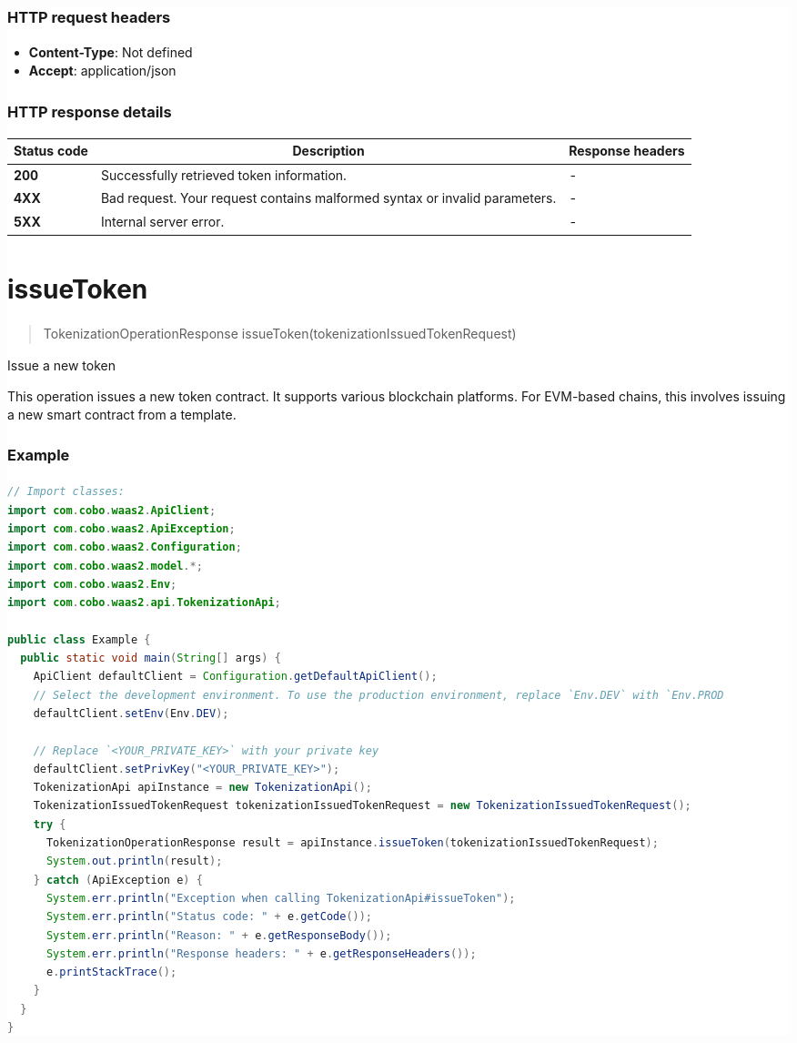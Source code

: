 ### HTTP request headers

 - **Content-Type**: Not defined
 - **Accept**: application/json

### HTTP response details
| Status code | Description | Response headers |
|-------------|-------------|------------------|
| **200** | Successfully retrieved token information. |  -  |
| **4XX** | Bad request. Your request contains malformed syntax or invalid parameters. |  -  |
| **5XX** | Internal server error. |  -  |

<a id="issueToken"></a>
# **issueToken**
> TokenizationOperationResponse issueToken(tokenizationIssuedTokenRequest)

Issue a new token

This operation issues a new token contract. It supports various blockchain platforms.  For EVM-based chains, this involves issuing a new smart contract from a template. 

### Example
```java
// Import classes:
import com.cobo.waas2.ApiClient;
import com.cobo.waas2.ApiException;
import com.cobo.waas2.Configuration;
import com.cobo.waas2.model.*;
import com.cobo.waas2.Env;
import com.cobo.waas2.api.TokenizationApi;

public class Example {
  public static void main(String[] args) {
    ApiClient defaultClient = Configuration.getDefaultApiClient();
    // Select the development environment. To use the production environment, replace `Env.DEV` with `Env.PROD
    defaultClient.setEnv(Env.DEV);

    // Replace `<YOUR_PRIVATE_KEY>` with your private key
    defaultClient.setPrivKey("<YOUR_PRIVATE_KEY>");
    TokenizationApi apiInstance = new TokenizationApi();
    TokenizationIssuedTokenRequest tokenizationIssuedTokenRequest = new TokenizationIssuedTokenRequest();
    try {
      TokenizationOperationResponse result = apiInstance.issueToken(tokenizationIssuedTokenRequest);
      System.out.println(result);
    } catch (ApiException e) {
      System.err.println("Exception when calling TokenizationApi#issueToken");
      System.err.println("Status code: " + e.getCode());
      System.err.println("Reason: " + e.getResponseBody());
      System.err.println("Response headers: " + e.getResponseHeaders());
      e.printStackTrace();
    }
  }
}
```
